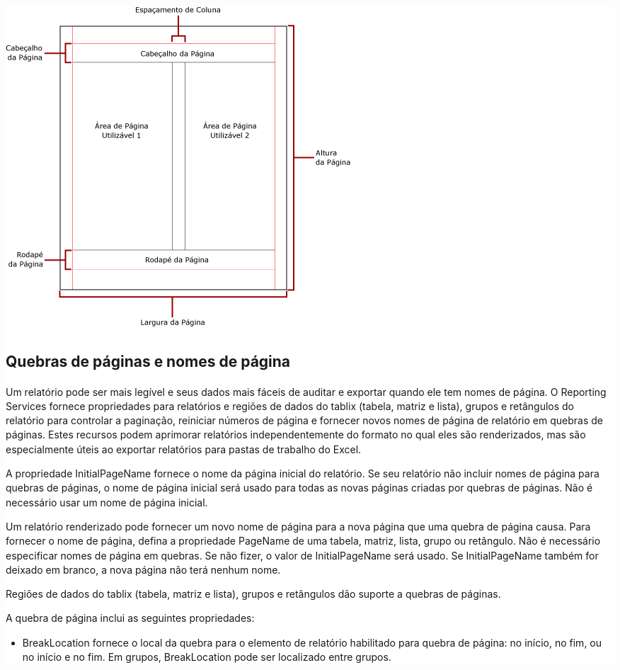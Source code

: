  ![Página física com colunas representadas.](../../reporting-services/report-design/media/rspagecolumns.gif "Página física com colunas representadas.")  
  
## <a name="page-breaks-and-page-names"></a>Quebras de páginas e nomes de página  
 Um relatório pode ser mais legível e seus dados mais fáceis de auditar e exportar quando ele tem nomes de página. O Reporting Services fornece propriedades para relatórios e regiões de dados do tablix (tabela, matriz e lista), grupos e retângulos do relatório para controlar a paginação, reiniciar números de página e fornecer novos nomes de página de relatório em quebras de páginas. Estes recursos podem aprimorar relatórios independentemente do formato no qual eles são renderizados, mas são especialmente úteis ao exportar relatórios para pastas de trabalho do Excel.  
  
 A propriedade InitialPageName fornece o nome da página inicial do relatório. Se seu relatório não incluir nomes de página para quebras de páginas, o nome de página inicial será usado para todas as novas páginas criadas por quebras de páginas. Não é necessário usar um nome de página inicial.  
  
 Um relatório renderizado pode fornecer um novo nome de página para a nova página que uma quebra de página causa. Para fornecer o nome de página, defina a propriedade PageName de uma tabela, matriz, lista, grupo ou retângulo. Não é necessário especificar nomes de página em quebras. Se não fizer, o valor de InitialPageName será usado. Se InitialPageName também for deixado em branco, a nova página não terá nenhum nome.  
  
 Regiões de dados do tablix (tabela, matriz e lista), grupos e retângulos dão suporte a quebras de páginas.  
  
 A quebra de página inclui as seguintes propriedades:  
  
-   BreakLocation fornece o local da quebra para o elemento de relatório habilitado para quebra de página: no início, no fim, ou no início e no fim. Em grupos, BreakLocation pode ser localizado entre grupos.  
  